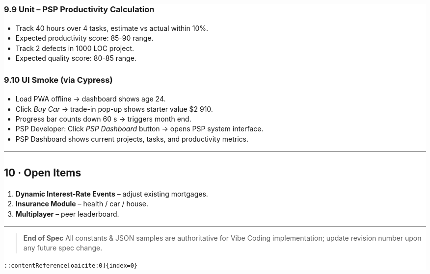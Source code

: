 ### 9.9 Unit – PSP Productivity Calculation

- Track 40 hours over 4 tasks, estimate vs actual within 10%.
- Expected productivity score: 85-90 range.
- Track 2 defects in 1000 LOC project.
- Expected quality score: 80-85 range.

### 9.10 UI Smoke (via Cypress)

* Load PWA offline → dashboard shows age 24.
* Click *Buy Car* → trade-in pop-up shows starter value \$2 910.
* Progress bar counts down 60 s → triggers month end.
* PSP Developer: Click *PSP Dashboard* button → opens PSP system interface.
* PSP Dashboard shows current projects, tasks, and productivity metrics.

---

## 10 · Open Items

1. **Dynamic Interest-Rate Events** – adjust existing mortgages.
2. **Insurance Module** – health / car / house.
3. **Multiplayer** – peer leaderboard.

---

> **End of Spec**
> All constants & JSON samples are authoritative for Vibe Coding implementation; update revision number upon any future spec change.

```
::contentReference[oaicite:0]{index=0}
```

